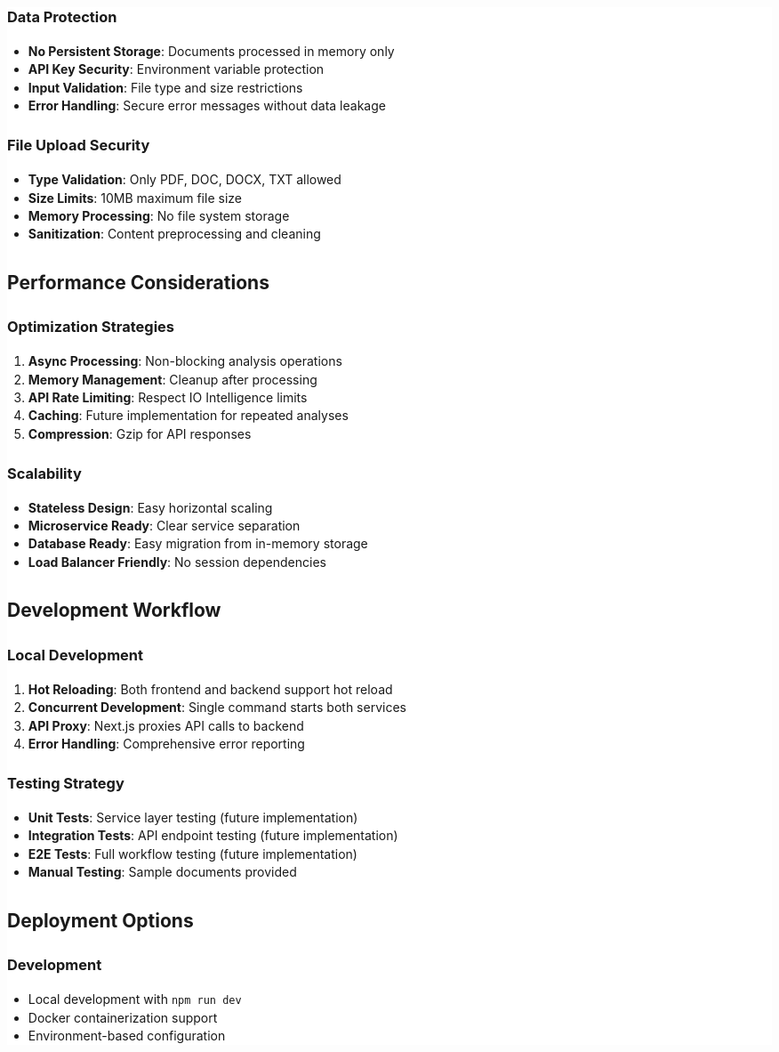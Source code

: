 ### Data Protection

- **No Persistent Storage**: Documents processed in memory only
- **API Key Security**: Environment variable protection
- **Input Validation**: File type and size restrictions
- **Error Handling**: Secure error messages without data leakage

### File Upload Security

- **Type Validation**: Only PDF, DOC, DOCX, TXT allowed
- **Size Limits**: 10MB maximum file size
- **Memory Processing**: No file system storage
- **Sanitization**: Content preprocessing and cleaning

## Performance Considerations

### Optimization Strategies

1. **Async Processing**: Non-blocking analysis operations
2. **Memory Management**: Cleanup after processing
3. **API Rate Limiting**: Respect IO Intelligence limits
4. **Caching**: Future implementation for repeated analyses
5. **Compression**: Gzip for API responses

### Scalability

- **Stateless Design**: Easy horizontal scaling
- **Microservice Ready**: Clear service separation
- **Database Ready**: Easy migration from in-memory storage
- **Load Balancer Friendly**: No session dependencies

## Development Workflow

### Local Development

1. **Hot Reloading**: Both frontend and backend support hot reload
2. **Concurrent Development**: Single command starts both services
3. **API Proxy**: Next.js proxies API calls to backend
4. **Error Handling**: Comprehensive error reporting

### Testing Strategy

- **Unit Tests**: Service layer testing (future implementation)
- **Integration Tests**: API endpoint testing (future implementation)
- **E2E Tests**: Full workflow testing (future implementation)
- **Manual Testing**: Sample documents provided

## Deployment Options

### Development
- Local development with `npm run dev`
- Docker containerization support
- Environment-based configuration
